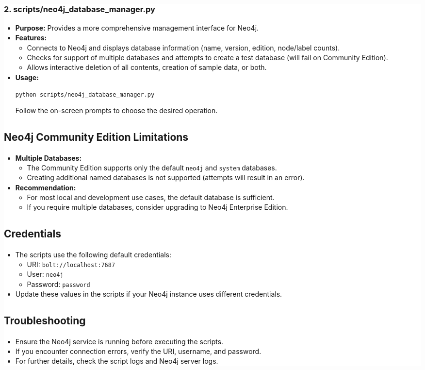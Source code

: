 ### 2. scripts/neo4j_database_manager.py
- **Purpose:** Provides a more comprehensive management interface for Neo4j.
- **Features:**
  - Connects to Neo4j and displays database information (name, version, edition, node/label counts).
  - Checks for support of multiple databases and attempts to create a test database (will fail on Community Edition).
  - Allows interactive deletion of all contents, creation of sample data, or both.
- **Usage:**
  ```bash
  python scripts/neo4j_database_manager.py
  ```
  Follow the on-screen prompts to choose the desired operation.

## Neo4j Community Edition Limitations
- **Multiple Databases:**
  - The Community Edition supports only the default `neo4j` and `system` databases.
  - Creating additional named databases is not supported (attempts will result in an error).
- **Recommendation:**
  - For most local and development use cases, the default database is sufficient.
  - If you require multiple databases, consider upgrading to Neo4j Enterprise Edition.

## Credentials
- The scripts use the following default credentials:
  - URI: `bolt://localhost:7687`
  - User: `neo4j`
  - Password: `password`
- Update these values in the scripts if your Neo4j instance uses different credentials.

## Troubleshooting
- Ensure the Neo4j service is running before executing the scripts.
- If you encounter connection errors, verify the URI, username, and password.
- For further details, check the script logs and Neo4j server logs. 